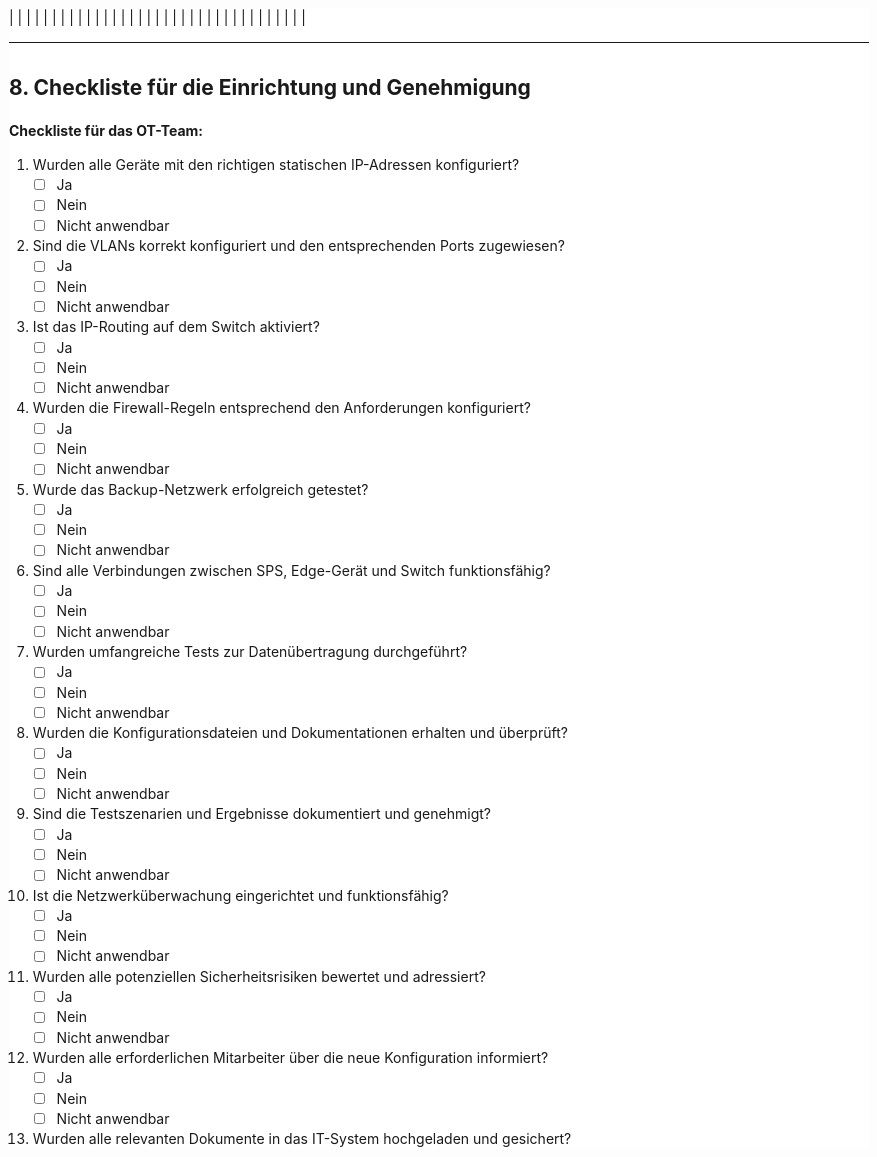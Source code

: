 |                         |                      |             |                    |                     |       |
|                         |                      |             |                    |                     |       |
|                         |                      |             |                    |                     |       |
|                         |                      |             |                    |                     |       |
|                         |                      |             |                    |                     |       |

---

## 8. Checkliste für die Einrichtung und Genehmigung

**Checkliste für das OT-Team:**
1. Wurden alle Geräte mit den richtigen statischen IP-Adressen konfiguriert?
   - [ ] Ja
   - [ ] Nein
   - [ ] Nicht anwendbar
2. Sind die VLANs korrekt konfiguriert und den entsprechenden Ports zugewiesen?
   - [ ] Ja
   - [ ] Nein
   - [ ] Nicht anwendbar
3. Ist das IP-Routing auf dem Switch aktiviert?
   - [ ] Ja
   - [ ] Nein
   - [ ] Nicht anwendbar
4. Wurden die Firewall-Regeln entsprechend den Anforderungen konfiguriert?
   - [ ] Ja
   - [ ] Nein
   - [ ] Nicht anwendbar
5. Wurde das Backup-Netzwerk erfolgreich getestet?
   - [ ] Ja
   - [ ] Nein
   - [ ] Nicht anwendbar
6. Sind alle Verbindungen zwischen SPS, Edge-Gerät und Switch funktionsfähig?
   - [ ] Ja
   - [ ] Nein
   - [ ] Nicht anwendbar
7. Wurden umfangreiche Tests zur Datenübertragung durchgeführt?
   - [ ] Ja
   - [ ] Nein
   - [ ] Nicht anwendbar
8. Wurden die Konfigurationsdateien und Dokumentationen erhalten und überprüft?
   - [ ] Ja
   - [ ] Nein
   - [ ] Nicht anwendbar
9. Sind die Testszenarien und Ergebnisse dokumentiert und genehmigt?
   - [ ] Ja
   - [ ] Nein
   - [ ] Nicht anwendbar
10. Ist die Netzwerküberwachung eingerichtet und funktionsfähig?
    - [ ] Ja
    - [ ] Nein
    - [ ] Nicht anwendbar
11. Wurden alle potenziellen Sicherheitsrisiken bewertet und adressiert?
    - [ ] Ja
    - [ ] Nein
    - [ ] Nicht anwendbar
12. Wurden alle erforderlichen Mitarbeiter über die neue Konfiguration informiert?
    - [ ] Ja
    - [ ] Nein
    - [ ] Nicht anwendbar
13. Wurden alle relevanten Dokumente in das IT-System hochgeladen und gesichert?